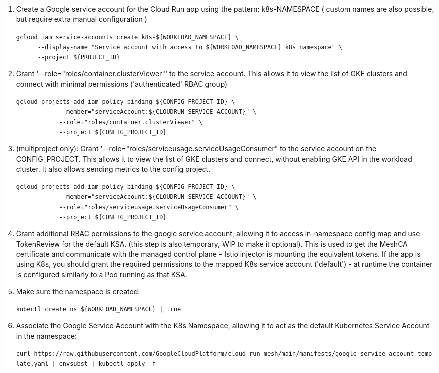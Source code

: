 1. Create a Google service account for the Cloud Run app using the pattern: k8s-NAMESPACE ( custom names are 
  also possible, but require extra manual configuration )

    ```shell
    gcloud iam service-accounts create k8s-${WORKLOAD_NAMESPACE} \
          --display-name "Service account with access to ${WORKLOAD_NAMESPACE} k8s namespace" \
          --project ${PROJECT_ID}
    ```

1. Grant '--role="roles/container.clusterViewer"' to the service account. This allows it to view the list of GKE clusters and 
   connect with minimal permissions ('authenticated' RBAC group)

    ```shell
    gcloud projects add-iam-policy-binding ${CONFIG_PROJECT_ID} \
                --member="serviceAccount:${CLOUDRUN_SERVICE_ACCOUNT}" \
                --role="roles/container.clusterViewer" \
                --project ${CONFIG_PROJECT_ID}
    ```

1. (multiproject only): Grant '--role="roles/serviceusage.serviceUsageConsumer" to the service account on the CONFIG_PROJECT. This allows it to 
   view the list of GKE clusters and connect, without enabling GKE API in the workload cluster. It also allows sending metrics to the config project.

    ```shell
    gcloud projects add-iam-policy-binding ${CONFIG_PROJECT_ID} \
                --member="serviceAccount:${CLOUDRUN_SERVICE_ACCOUNT}" \
                --role="roles/serviceusage.serviceUsageConsumer" \
                --project ${CONFIG_PROJECT_ID}
    ```

1. Grant additional RBAC permissions to the google service account, allowing it to access in-namespace config map and use
   TokenReview for the default KSA. (this step is also temporary, WIP to make it optional). This is used to get the
   MeshCA certificate and communicate with the managed control plane - Istio injector is mounting the equivalent tokens.
   If the app is using K8s, you should grant the required permissions to the mapped K8s service account ('default') - at 
   runtime the container is configured similarly to a Pod running as that KSA.

1. Make sure the namespace is created:

    ```shell
    kubectl create ns ${WORKLOAD_NAMESPACE} | true
    ```

1. Associate the Google Service Account with the K8s Namespace, allowing it to act as the default Kubernetes Service Account in the namespace:

    ```shell
    curl https://raw.githubusercontent.com/GoogleCloudPlatform/cloud-run-mesh/main/manifests/google-service-account-template.yaml | envsubst | kubectl apply -f -
    ```
